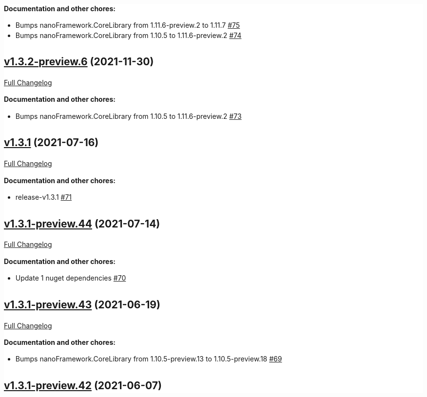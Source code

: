 **Documentation and other chores:**

- Bumps nanoFramework.CoreLibrary from 1.11.6-preview.2 to 1.11.7 [\#75](https://github.com/nanoframework/nanoFramework.Device.OneWire/pull/75)
- Bumps nanoFramework.CoreLibrary from 1.10.5 to 1.11.6-preview.2 [\#74](https://github.com/nanoframework/nanoFramework.Device.OneWire/pull/74)

## [v1.3.2-preview.6](https://github.com/nanoframework/nanoFramework.Device.OneWire/tree/v1.3.2-preview.6) (2021-11-30)

[Full Changelog](https://github.com/nanoframework/nanoFramework.Device.OneWire/compare/v1.3.1...v1.3.2-preview.6)

**Documentation and other chores:**

- Bumps nanoFramework.CoreLibrary from 1.10.5 to 1.11.6-preview.2 [\#73](https://github.com/nanoframework/nanoFramework.Device.OneWire/pull/73)

## [v1.3.1](https://github.com/nanoframework/nanoFramework.Device.OneWire/tree/v1.3.1) (2021-07-16)

[Full Changelog](https://github.com/nanoframework/nanoFramework.Device.OneWire/compare/v1.3.1-preview.44...v1.3.1)

**Documentation and other chores:**

- release-v1.3.1 [\#71](https://github.com/nanoframework/nanoFramework.Device.OneWire/pull/71)

## [v1.3.1-preview.44](https://github.com/nanoframework/nanoFramework.Device.OneWire/tree/v1.3.1-preview.44) (2021-07-14)

[Full Changelog](https://github.com/nanoframework/nanoFramework.Device.OneWire/compare/v1.3.1-preview.43...v1.3.1-preview.44)

**Documentation and other chores:**

- Update 1 nuget dependencies [\#70](https://github.com/nanoframework/nanoFramework.Device.OneWire/pull/70)

## [v1.3.1-preview.43](https://github.com/nanoframework/nanoFramework.Device.OneWire/tree/v1.3.1-preview.43) (2021-06-19)

[Full Changelog](https://github.com/nanoframework/nanoFramework.Device.OneWire/compare/v1.3.1-preview.42...v1.3.1-preview.43)

**Documentation and other chores:**

- Bumps nanoFramework.CoreLibrary from 1.10.5-preview.13 to 1.10.5-preview.18 [\#69](https://github.com/nanoframework/nanoFramework.Device.OneWire/pull/69)

## [v1.3.1-preview.42](https://github.com/nanoframework/nanoFramework.Device.OneWire/tree/v1.3.1-preview.42) (2021-06-07)
